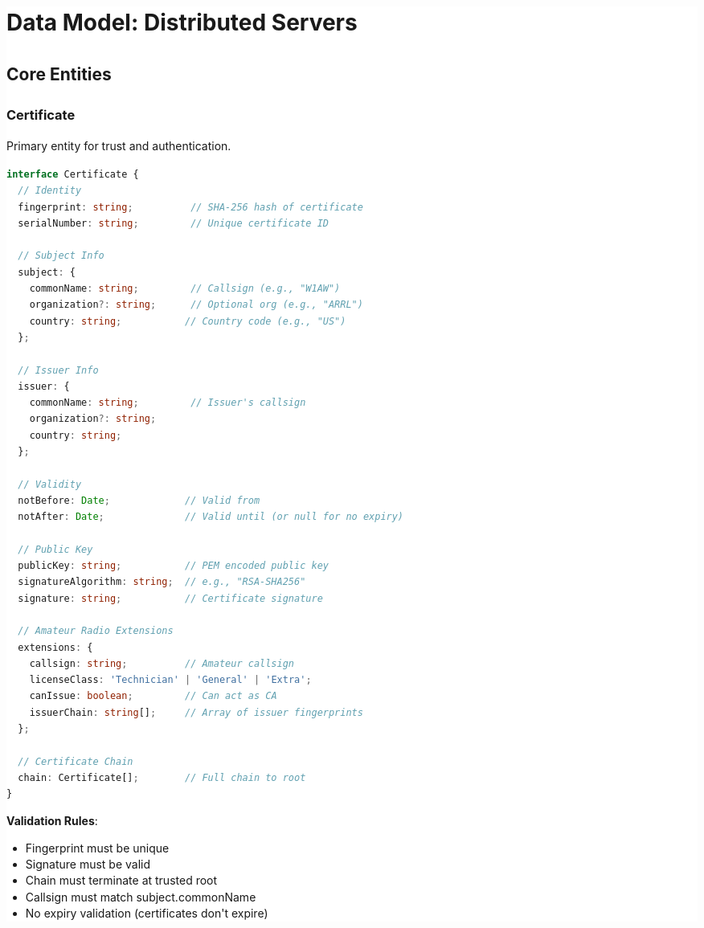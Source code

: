 # Data Model: Distributed Servers

## Core Entities

### Certificate
Primary entity for trust and authentication.

```typescript
interface Certificate {
  // Identity
  fingerprint: string;          // SHA-256 hash of certificate
  serialNumber: string;         // Unique certificate ID

  // Subject Info
  subject: {
    commonName: string;         // Callsign (e.g., "W1AW")
    organization?: string;      // Optional org (e.g., "ARRL")
    country: string;           // Country code (e.g., "US")
  };

  // Issuer Info
  issuer: {
    commonName: string;         // Issuer's callsign
    organization?: string;
    country: string;
  };

  // Validity
  notBefore: Date;             // Valid from
  notAfter: Date;              // Valid until (or null for no expiry)

  // Public Key
  publicKey: string;           // PEM encoded public key
  signatureAlgorithm: string;  // e.g., "RSA-SHA256"
  signature: string;           // Certificate signature

  // Amateur Radio Extensions
  extensions: {
    callsign: string;          // Amateur callsign
    licenseClass: 'Technician' | 'General' | 'Extra';
    canIssue: boolean;         // Can act as CA
    issuerChain: string[];     // Array of issuer fingerprints
  };

  // Certificate Chain
  chain: Certificate[];        // Full chain to root
}
```

**Validation Rules**:
- Fingerprint must be unique
- Signature must be valid
- Chain must terminate at trusted root
- Callsign must match subject.commonName
- No expiry validation (certificates don't expire)
